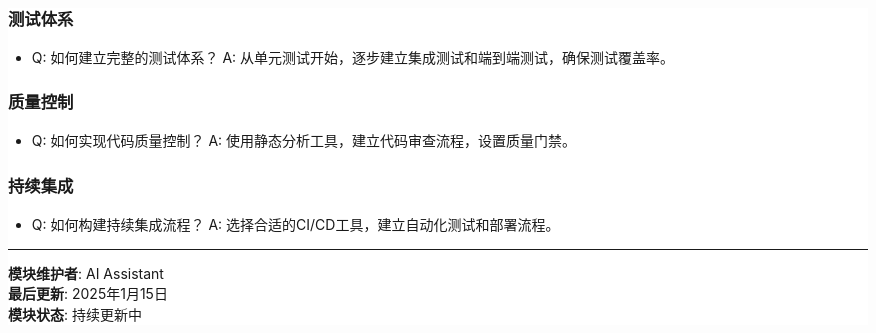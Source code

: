 ### 测试体系

- Q: 如何建立完整的测试体系？
  A: 从单元测试开始，逐步建立集成测试和端到端测试，确保测试覆盖率。

### 质量控制

- Q: 如何实现代码质量控制？
  A: 使用静态分析工具，建立代码审查流程，设置质量门禁。

### 持续集成

- Q: 如何构建持续集成流程？
  A: 选择合适的CI/CD工具，建立自动化测试和部署流程。

---

**模块维护者**: AI Assistant  
**最后更新**: 2025年1月15日  
**模块状态**: 持续更新中
